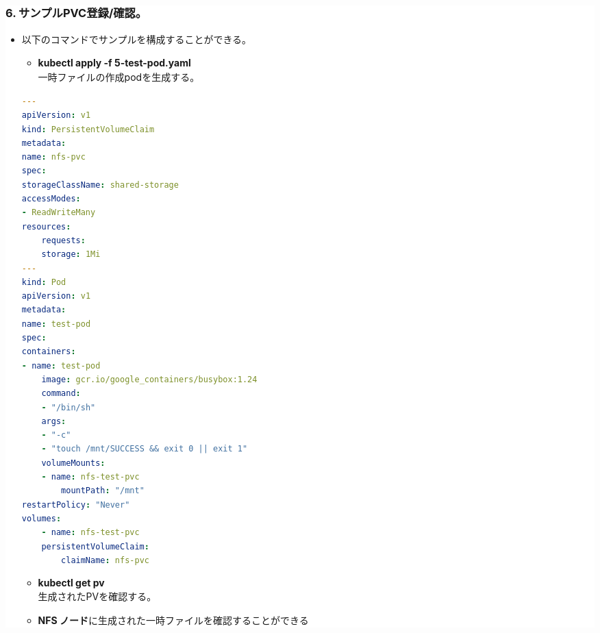 ### 6. サンプルPVC登録/確認。

* 以下のコマンドでサンプルを構成することができる。

    * **kubectl apply -f 5-test-pod.yaml**  
    一時ファイルの作成podを生成する。

    ```yaml
    ---
    apiVersion: v1
    kind: PersistentVolumeClaim
    metadata:
    name: nfs-pvc
    spec:
    storageClassName: shared-storage
    accessModes:
    - ReadWriteMany
    resources:
        requests:
        storage: 1Mi
    ---
    kind: Pod
    apiVersion: v1
    metadata:
    name: test-pod
    spec:
    containers:
    - name: test-pod
        image: gcr.io/google_containers/busybox:1.24
        command:
        - "/bin/sh"
        args:
        - "-c"
        - "touch /mnt/SUCCESS && exit 0 || exit 1"
        volumeMounts:
        - name: nfs-test-pvc
            mountPath: "/mnt"
    restartPolicy: "Never"
    volumes:
        - name: nfs-test-pvc
        persistentVolumeClaim:
            claimName: nfs-pvc
    ```

    * **kubectl get pv**  
    生成されたPVを確認する。

    * **NFS ノード**に生成された一時ファイルを確認することができる
